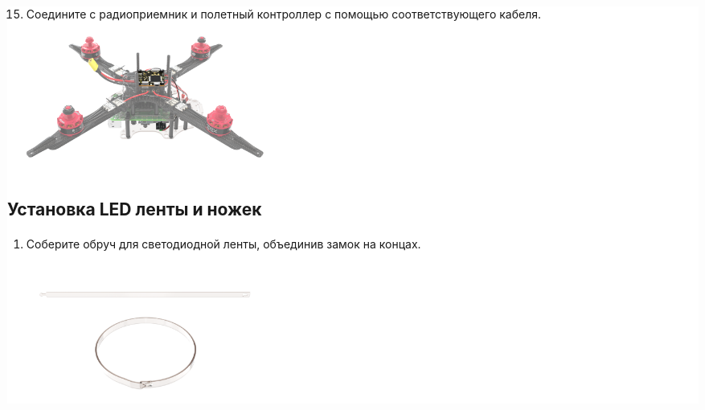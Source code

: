 15. Соедините с радиоприемник и полетный контроллер с помощью соответствующего кабеля.

    <img src="../assets/assembling_soldering_clever_4/raspberry_18.png" width=300 class="zoom border center">

## Установка LED ленты и ножек

1. Соберите обруч для светодиодной ленты, объединив замок на концах.

    <img src="../assets/assembling_soldering_clever_4/led_1.png" width=300 class="zoom border center">
